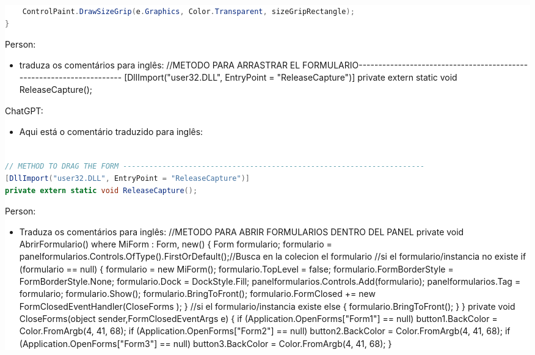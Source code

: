 ```csharp
    ControlPaint.DrawSizeGrip(e.Graphics, Color.Transparent, sizeGripRectangle);
}
```

Person: 
- traduza os comentários para inglês:
        //METODO PARA ARRASTRAR EL FORMULARIO---------------------------------------------------------------------
        [DllImport("user32.DLL", EntryPoint = "ReleaseCapture")]
        private extern static void ReleaseCapture();

ChatGPT: 
- Aqui está o comentário traduzido para inglês:

```csharp

// METHOD TO DRAG THE FORM ---------------------------------------------------------------------
[DllImport("user32.DLL", EntryPoint = "ReleaseCapture")]
private extern static void ReleaseCapture();
```

Person: 
- Traduza os comentários para inglês:
        //METODO PARA ABRIR FORMULARIOS DENTRO DEL PANEL
        private void AbrirFormulario<MiForm>() where MiForm : Form, new() {
            Form formulario;
            formulario = panelformularios.Controls.OfType<MiForm>().FirstOrDefault();//Busca en la colecion el formulario
            //si el formulario/instancia no existe
            if (formulario == null)
            {
                formulario = new MiForm();
                formulario.TopLevel = false;
                formulario.FormBorderStyle = FormBorderStyle.None;
                formulario.Dock = DockStyle.Fill;
                panelformularios.Controls.Add(formulario);
                panelformularios.Tag = formulario;
                formulario.Show();
                formulario.BringToFront();
                formulario.FormClosed += new FormClosedEventHandler(CloseForms );
            }
            //si el formulario/instancia existe
            else {
                formulario.BringToFront();
            }
        }
        private void CloseForms(object sender,FormClosedEventArgs e) {
            if (Application.OpenForms["Form1"] == null)
                button1.BackColor = Color.FromArgb(4, 41, 68);
            if (Application.OpenForms["Form2"] == null)
                button2.BackColor = Color.FromArgb(4, 41, 68);
            if (Application.OpenForms["Form3"] == null)
                button3.BackColor = Color.FromArgb(4, 41, 68);
        }
